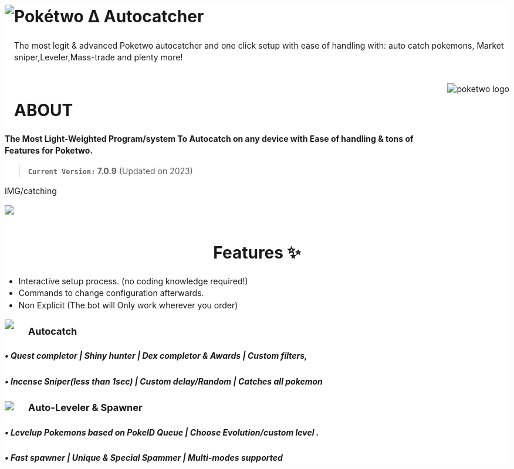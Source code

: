 

<meta name="description" content="This AutoCatcher was designed to automatically catch Pokemon spawned on Discord by Poketwo bot. It also offers other utility functions to automate features to make your rich in Poketwo like Mass-trading, Cross-trade, Mass releasing, ID search, Market sniper , etc. Apart from autocatching, the bot extends its features to easy customization with easy setup."/>

<meta name="keywords" content="Poketwo, Poketwo AutoCatcher, Poketwo Hack, poketwo selfbot, Poketwo vote, poketwo discord bot, poketwo bot, premium, poketwo commands, Safe autocatcher, catch pokemon, poketwo-hack, poketwo-autocatcher, youtube, poketwo free, poketwo paid, mass trade, github, mass-release, auto-vote, accurate,poketwo official server, poketwo auto catcher, poketwo helper bot, poketwo hack, poketwo rich, poketwo cheat, download,poketwo coins, poketwo shiny, online, how-to-get-rich-in-poketwo , Banerus, Fuzzy, AI, Poketwo , latest, 2021, working"/>

<meta name="author" content="Team-banerus"/>
<meta name="url" content="https://github.com/team-banerus/Poketwo-autocatcher" />
<meta name="og:title" content="Poketwo Autocatcher"/>
<meta name="google-site-verification" content="premium best" />
<meta name="og:url" content="https://github.com/team-banerus/Poketwo-autocatcher" />
<meta name="og:image" content="https://i.imgur.com/85PNo2N.png" />
<meta name="og:description" content="Most famous automation autocatcher and Hack for Poketwo with Market Commands and Poketwo Guide and it is Best and Poketwo command with automation. This bot or selfbot automatically catches Pokemon known as Autocatch on Discord. Several other Rich Features to Easily Get Rich in Poketwo - au to-trade , cross-trade , mass release , Market sniper for Poketwo ."/>


<img src="https://i.imgur.com/85PNo2N.png" lt="poketwo autocatcher logo" align="left" height="160px"><h1>Pokétwo ∆ Autocatcher</h1>

The most legit & advanced Poketwo autocatcher and one click setup with ease of handling with: auto catch pokemons, Market sniper,Leveler,Mass-trade and plenty more!
</br>
</br>

<img src="https://poketwo.net/_next/image?url=%2Fassets%2Flogo.png&w=256&q=75" alt="poketwo logo" align="right" height="120px"><h1>ABOUT</h1>
**The Most Light-Weighted Program/system To Autocatch on any device with Ease of handling & tons of Features for Poketwo.**
> **`Current Version:` 7.0.9** (Updated on 2023)

IMG/catching

<img src="https://raw.githubusercontent.com/Team-BANERUS/poketwo-Autocatcher/main/s-mds/gif-line.gif" width="9000px">
<h1 align="center">Features ✨</h1>

- Interactive setup process. (no coding knowledge required!)
- Commands to change configuration afterwards.
- Non Explicit (The bot will Only work wherever you order)

<img src="https://raw.githubusercontent.com/Team-BANERUS/poketwo-Autocatcher/main/s-mds/banerus-boost.png" align="left" width="40px">
<h3>Autocatch </h3>
   <h5>• Quest completor | Shiny hunter | Dex completor  & Awards | Custom filters, </h5> 
   <h5>• Incense Sniper(less than 1sec) | Custom delay/Random | Catches all pokemon </h5>

<img src="https://raw.githubusercontent.com/Team-BANERUS/poketwo-Autocatcher/main/s-mds/banerus-thund.png" align="left" width="40px">
<h3>Auto-Leveler & Spawner </h3>
  <h5>• Levelup Pokemons based on PokeID Queue | Choose Evolution/custom level .</h5>
  <h5>• Fast spawner | Unique & Special Spammer | Multi-modes supported</h5>
